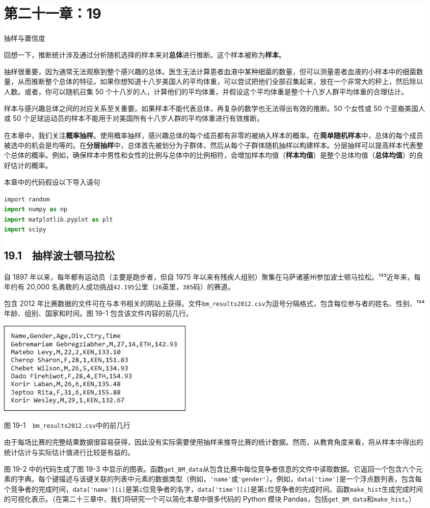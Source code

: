 # 第二十一章：19

抽样与置信度

回想一下，推断统计涉及通过分析随机选择的样本来对**总体**进行推断。这个样本被称为**样本**。

抽样很重要，因为通常无法观察到整个感兴趣的总体。医生无法计算患者血液中某种细菌的数量，但可以测量患者血液的小样本中的细菌数量，从而推断整个总体的特征。如果你想知道十八岁美国人的平均体重，可以尝试把他们全部召集起来，放在一个非常大的秤上，然后除以人数。或者，你可以随机召集 50 个十八岁的人，计算他们的平均体重，并假设这个平均体重是整个十八岁人群平均体重的合理估计。

样本与感兴趣总体之间的对应关系至关重要。如果样本不能代表总体，再复杂的数学也无法得出有效的推断。50 个女性或 50 个亚裔美国人或 50 个足球运动员的样本不能用于对美国所有十八岁人群的平均体重进行有效推断。

在本章中，我们关注**概率抽样**。使用概率抽样，感兴趣总体的每个成员都有非零的被纳入样本的概率。在**简单随机样本**中，总体的每个成员被选中的机会是均等的。在**分层抽样**中，总体首先被划分为子群体，然后从每个子群体随机抽样以构建样本。分层抽样可以提高样本代表整个总体的概率。例如，确保样本中男性和女性的比例与总体中的比例相符，会增加样本均值（**样本均值**）是整个总体均值（**总体均值**）的良好估计的概率。

本章中的代码假设以下导入语句

```py
﻿﻿import random
import numpy as np
import matplotlib.pyplot as plt
import scipy
```

## 19.1 抽样波士顿马拉松

自 1897 年以来，每年都有运动员（主要是跑步者，但自 1975 年以来有残疾人组别）聚集在马萨诸塞州参加波士顿马拉松。¹³³近年来，每年约有 20,000 名勇敢的人成功挑战`42.195`公里（`26`英里，`385`码）的赛道。

包含 2012 年比赛数据的文件可在与本书相关的网站上获得。文件`bm_results2012.csv`为逗号分隔格式，包含每位参与者的姓名、性别、¹³⁴年龄、组别、国家和时间。图 19-1 包含该文件内容的前几行。

![c19-fig-0001.jpg](img/c19-fig-0001.jpg)

图 19-1 `bm_results2012.csv`中的前几行

由于每场比赛的完整结果数据很容易获得，因此没有实际需要使用抽样来推导比赛的统计数据。然而，从教育角度来看，将从样本中得出的统计估计与实际估计值进行比较是有益的。

图 19-2 中的代码生成了图 19-3 中显示的图表。函数`get_BM_data`从包含比赛中每位竞争者信息的文件中读取数据。它返回一个包含六个元素的字典。每个键描述与该键关联的列表中元素的数据类型（例如，`'name'`或`'gender'`）。例如，`data['time']`是一个浮点数列表，包含每个竞争者的完成时间，`data['name'][i]`是第`i`位竞争者的名字，`data['time'][i]`是第`i`位竞争者的完成时间。函数`make_hist`生成完成时间的可视化表示。（在第二十三章中，我们将研究一个可以简化本章中很多代码的 Python 模块 Pandas，包括`get_BM_data`和`make_hist`。）
